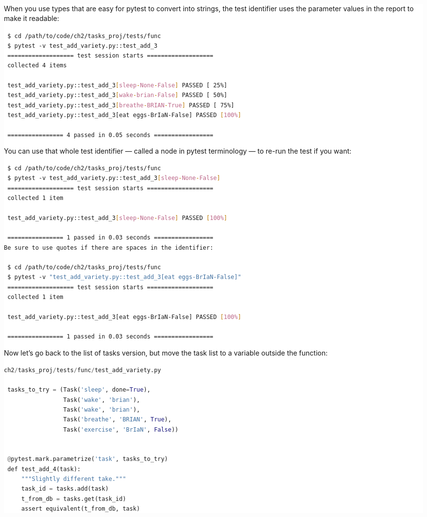 When you use types that are easy for pytest to convert into strings, the test identifier uses the parameter values in the report to make it readable:

``` sh
​ ​$ ​​cd​​ ​​/path/to/code/ch2/tasks_proj/tests/func​
​ ​$ ​​pytest​​ ​​-v​​ ​​test_add_variety.py::test_add_3​
​ =================== test session starts ===================
​ collected 4 items
​
​ test_add_variety.py::test_add_3[sleep-None-False] PASSED [ 25%]
​ test_add_variety.py::test_add_3[wake-brian-False] PASSED [ 50%]
​ test_add_variety.py::test_add_3[breathe-BRIAN-True] PASSED [ 75%]
​ test_add_variety.py::test_add_3[eat eggs-BrIaN-False] PASSED [100%]
​
​ ================ 4 passed in 0.05 seconds =================
```

You can use that whole test identifier — called a node in pytest terminology — to re-run the test if you want:

``` sh
​ ​$ ​​cd​​ ​​/path/to/code/ch2/tasks_proj/tests/func​
​ ​$ ​​pytest​​ ​​-v​​ ​​test_add_variety.py::test_add_3[sleep-None-False]​
​ =================== test session starts ===================
​ collected 1 item
​
​ test_add_variety.py::test_add_3[sleep-None-False] PASSED [100%]
​
​ ================ 1 passed in 0.03 seconds =================
Be sure to use quotes if there are spaces in the identifier:

​ ​$ ​​cd​​ ​​/path/to/code/ch2/tasks_proj/tests/func​
​ ​$ ​​pytest​​ ​​-v​​ ​​"test_add_variety.py::test_add_3[eat eggs-BrIaN-False]"​
​ =================== test session starts ===================
​ collected 1 item
​
​ test_add_variety.py::test_add_3[eat eggs-BrIaN-False] PASSED [100%]
​
​ ================ 1 passed in 0.03 seconds =================
```

Now let’s go back to the list of tasks version, but move the task list to a variable outside the function:

``` py
ch2/tasks_proj/tests/func/test_add_variety.py

​ tasks_to_try = (Task(​'sleep'​, done=True),
​                 Task(​'wake'​, ​'brian'​),
​                 Task(​'wake'​, ​'brian'​),
​                 Task(​'breathe'​, ​'BRIAN'​, True),
​                 Task(​'exercise'​, ​'BrIaN'​, False))
​
​
​ @pytest.mark.parametrize(​'task'​, tasks_to_try)
​ ​def​ ​test_add_4​(task):
​     ​"""Slightly different take."""​
​     task_id = tasks.add(task)
​     t_from_db = tasks.get(task_id)
​     ​assert​ equivalent(t_from_db, task)
```

